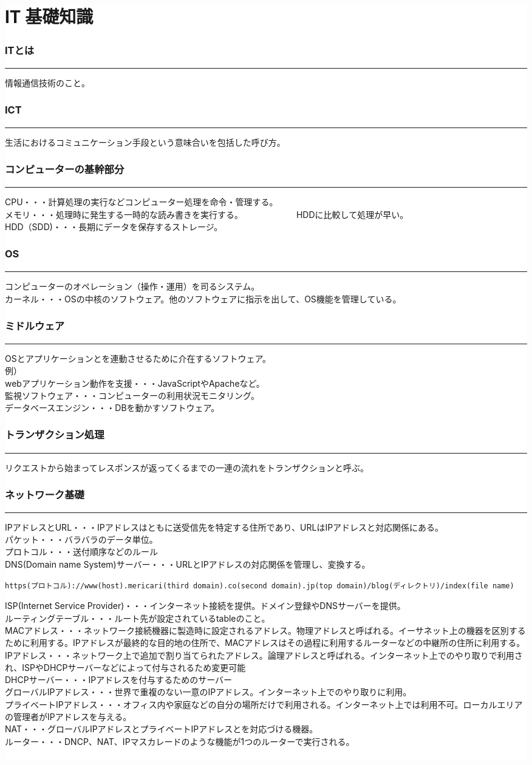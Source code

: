 # IT 基礎知識

### ITとは
---
情報通信技術のこと。
### ICT
---
生活におけるコミュニケーション手段という意味合いを包括した呼び方。
### コンピューターの基幹部分
---
CPU・・・計算処理の実行などコンピューター処理を命令・管理する。<br>
メモリ・・・処理時に発生する一時的な読み書きを実行する。
　　　　　　HDDに比較して処理が早い。<br>
HDD（SDD)・・・長期にデータを保存するストレージ。
### OS
---
コンピューターのオペレーション（操作・運用）を司るシステム。<br>
カーネル・・・OSの中核のソフトウェア。他のソフトウェアに指示を出して、OS機能を管理している。
### ミドルウェア
---
OSとアプリケーションとを連動させるために介在するソフトウェア。<br>
例）<br>
webアプリケーション動作を支援・・・JavaScriptやApacheなど。<br>
監視ソフトウェア・・・コンピューターの利用状況モニタリング。<br>
データベースエンジン・・・DBを動かすソフトウェア。
### トランザクション処理
---
リクエストから始まってレスポンスが返ってくるまでの一連の流れをトランザクションと呼ぶ。
### ネットワーク基礎
---
IPアドレスとURL・・・IPアドレスはともに送受信先を特定する住所であり、URLはIPアドレスと対応関係にある。<br>
パケット・・・バラバラのデータ単位。<br>
プロトコル・・・送付順序などのルール<br>
DNS(Domain name System)サーバー・・・URLとIPアドレスの対応関係を管理し、変換する。<br>
~~~
https(プロトコル)://www(host).mericari(third domain).co(second domain).jp(top domain)/blog(ディレクトリ)/index(file name)
~~~
ISP(Internet Service Provider)・・・インターネット接続を提供。ドメイン登録やDNSサーバーを提供。<br>
ルーティングテーブル・・・ルート先が設定されているtableのこと。<br>
MACアドレス・・・ネットワーク接続機器に製造時に設定されるアドレス。物理アドレスと呼ばれる。イーサネット上の機器を区別するために利用する。IPアドレスが最終的な目的地の住所で、MACアドレスはその過程に利用するルーターなどの中継所の住所に利用する。<br>
IPアドレス・・・ネットワーク上で追加で割り当てられたアドレス。論理アドレスと呼ばれる。インターネット上でのやり取りで利用され、ISPやDHCPサーバーなどによって付与されるため変更可能<br>
DHCPサーバー・・・IPアドレスを付与するためのサーバー<br>
グローバルIPアドレス・・・世界で重複のない一意のIPアドレス。インターネット上でのやり取りに利用。<br>
プライベートIPアドレス・・・オフィス内や家庭などの自分の場所だけで利用される。インターネット上では利用不可。ローカルエリアの管理者がIPアドレスを与える。<br>
NAT・・・グローバルIPアドレスとプライベートIPアドレスとを対応づける機器。<br>
ルーター・・・DNCP、NAT、IPマスカレードのような機能が1つのルーターで実行される。<br><br>
